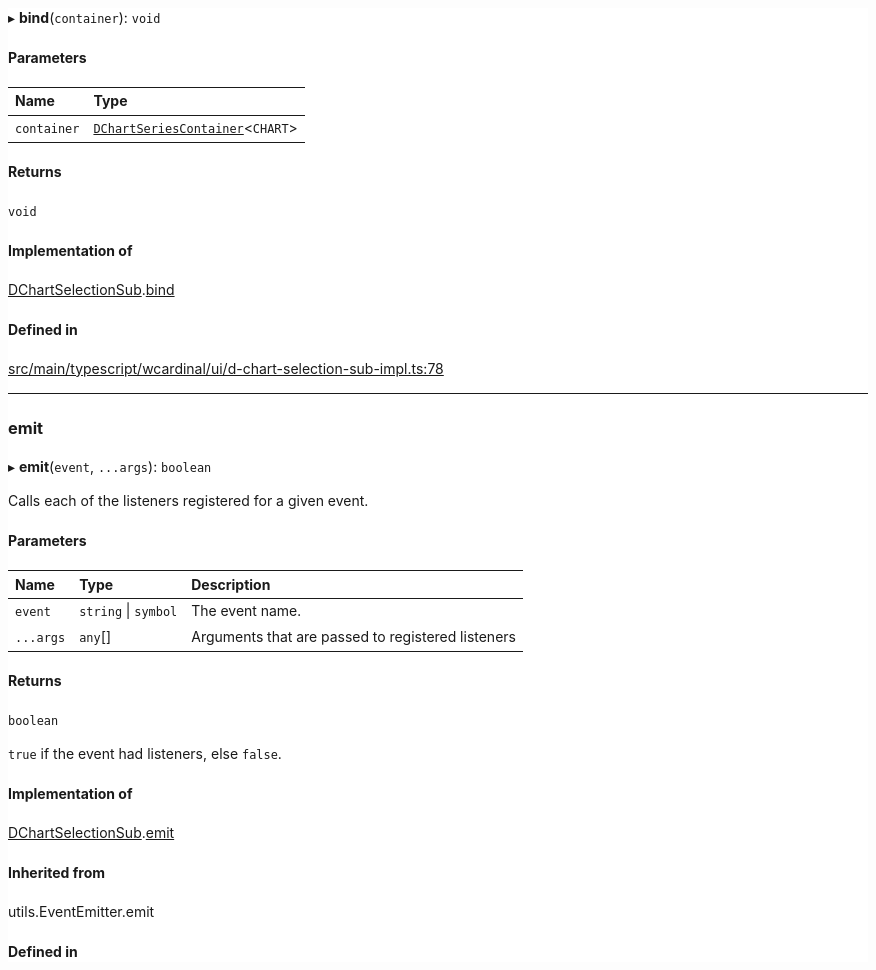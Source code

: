 ▸ **bind**(`container`): `void`

#### Parameters

| Name | Type |
| :------ | :------ |
| `container` | [`DChartSeriesContainer`](../interfaces/DChartSeriesContainer.md)\<`CHART`\> |

#### Returns

`void`

#### Implementation of

[DChartSelectionSub](../interfaces/DChartSelectionSub.md).[bind](../interfaces/DChartSelectionSub.md#bind)

#### Defined in

[src/main/typescript/wcardinal/ui/d-chart-selection-sub-impl.ts:78](https://github.com/winter-cardinal/winter-cardinal-ui/blob/v0.442.0/src/main/typescript/wcardinal/ui/d-chart-selection-sub-impl.ts#L78)

___

### emit

▸ **emit**(`event`, `...args`): `boolean`

Calls each of the listeners registered for a given event.

#### Parameters

| Name | Type | Description |
| :------ | :------ | :------ |
| `event` | `string` \| `symbol` | The event name. |
| `...args` | `any`[] | Arguments that are passed to registered listeners |

#### Returns

`boolean`

`true` if the event had listeners, else `false`.

#### Implementation of

[DChartSelectionSub](../interfaces/DChartSelectionSub.md).[emit](../interfaces/DChartSelectionSub.md#emit)

#### Inherited from

utils.EventEmitter.emit

#### Defined in
